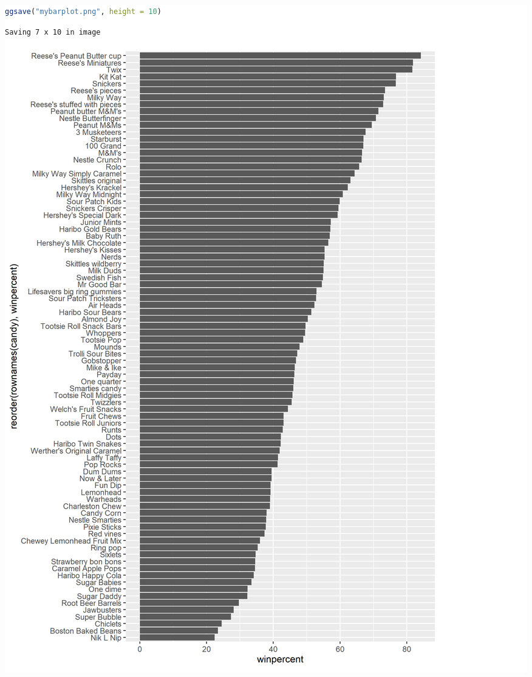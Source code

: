 ``` r
ggsave("mybarplot.png", height = 10)
```

    Saving 7 x 10 in image

![Exported image that is a bit bigger and more readable](mybarplot.png)
